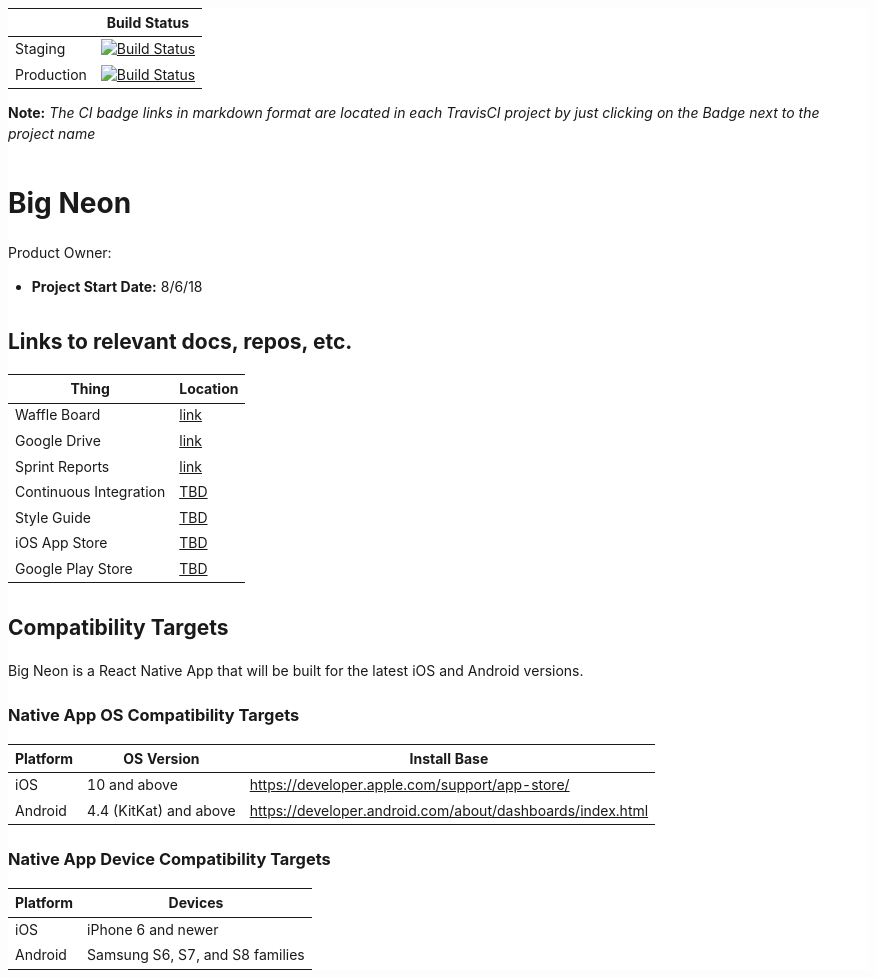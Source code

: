|            | Build Status                                                                                                                                      |
| ---------- | ------------------------------------------------------------------------------------------------------------------------------------------------- |
| Staging    | [![Build Status](https://travis-ci.com/revelrylabs/uniti.svg?token=JiDUwgto8S7TTehG43yL&branch=develop)](https://travis-ci.com/revelrylabs/uniti) |
| Production | [![Build Status](https://travis-ci.com/revelrylabs/uniti.svg?token=JiDUwgto8S7TTehG43yL&branch=develop)](https://travis-ci.com/revelrylabs/uniti) |

**Note:** _The CI badge links in markdown format are located in each TravisCI project by just clicking on the Badge next to the project name_

# Big Neon

Product Owner:

- **Project Start Date:** 8/6/18

## Links to relevant docs, repos, etc.

| Thing                  | Location                                                                             |
| ---------------------- | ------------------------------------------------------------------------------------ |
| Waffle Board           | [link](https://waffle.io/revelrylabs/bn-mobile-react)                                |
| Google Drive           | [link](https://drive.google.com/drive/u/0/folders/15teu8YZtjJ06aLGGt8b1UBmEDS_O_-k0) |
| Sprint Reports         | [link](https://drive.google.com/drive/u/0/folders/1z5Qp0Z95lNAK0agxKyAIb_uqpvI-JTtW) |
| Continuous Integration | [TBD]()                                                                              |
| Style Guide            | [TBD]()                                                                              |
| iOS App Store          | [TBD]()                                                                              |
| Google Play Store      | [TBD]()                                                                              |

## Compatibility Targets

Big Neon is a React Native App that will be built for the latest iOS and Android versions.

### Native App OS Compatibility Targets

| Platform | OS Version             | Install Base                                              |
| -------- | ---------------------- | --------------------------------------------------------- |
| iOS      | 10 and above           | https://developer.apple.com/support/app-store/            |
| Android  | 4.4 (KitKat) and above | https://developer.android.com/about/dashboards/index.html |

### Native App Device Compatibility Targets

| Platform | Devices                         |
| -------- | ------------------------------- |
| iOS      | iPhone 6 and newer              |
| Android  | Samsung S6, S7, and S8 families |
